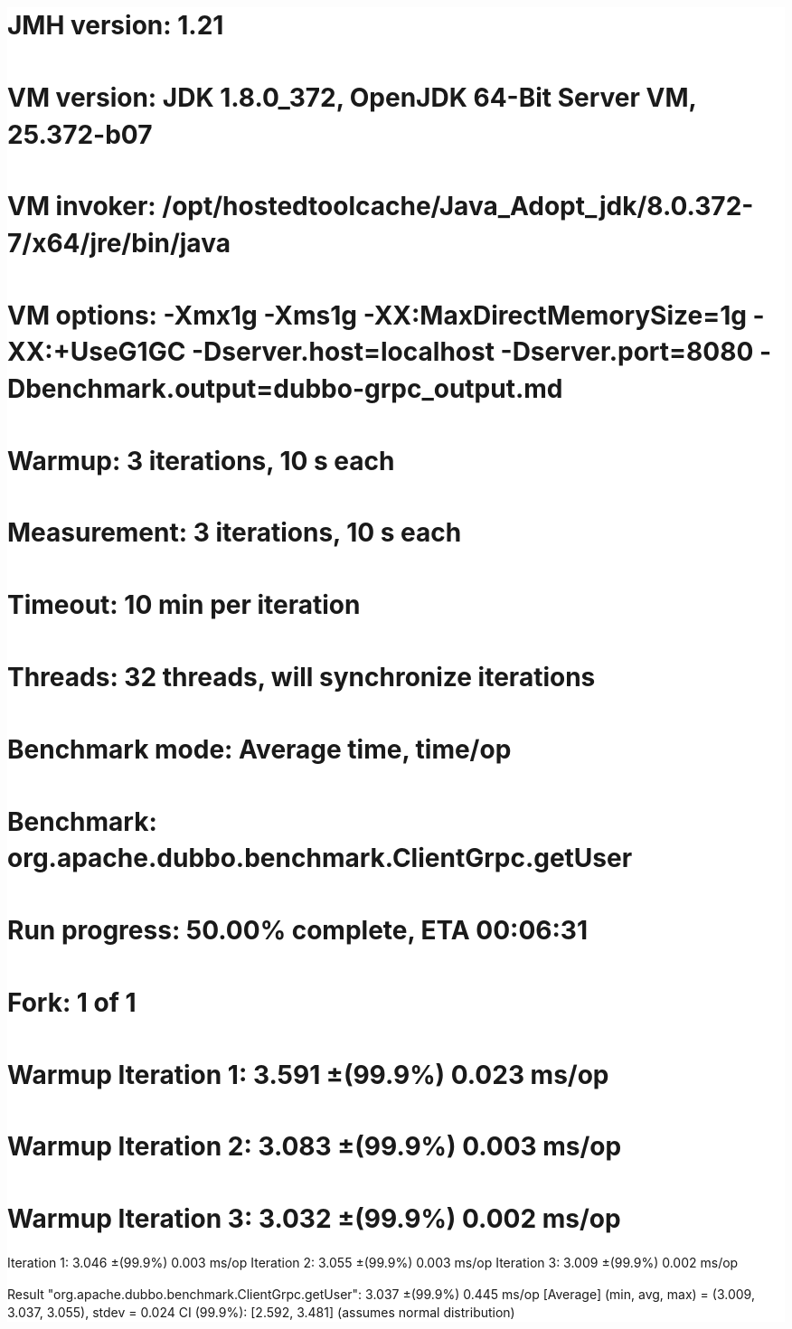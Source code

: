 
# JMH version: 1.21
# VM version: JDK 1.8.0_372, OpenJDK 64-Bit Server VM, 25.372-b07
# VM invoker: /opt/hostedtoolcache/Java_Adopt_jdk/8.0.372-7/x64/jre/bin/java
# VM options: -Xmx1g -Xms1g -XX:MaxDirectMemorySize=1g -XX:+UseG1GC -Dserver.host=localhost -Dserver.port=8080 -Dbenchmark.output=dubbo-grpc_output.md
# Warmup: 3 iterations, 10 s each
# Measurement: 3 iterations, 10 s each
# Timeout: 10 min per iteration
# Threads: 32 threads, will synchronize iterations
# Benchmark mode: Average time, time/op
# Benchmark: org.apache.dubbo.benchmark.ClientGrpc.getUser

# Run progress: 50.00% complete, ETA 00:06:31
# Fork: 1 of 1
# Warmup Iteration   1: 3.591 ±(99.9%) 0.023 ms/op
# Warmup Iteration   2: 3.083 ±(99.9%) 0.003 ms/op
# Warmup Iteration   3: 3.032 ±(99.9%) 0.002 ms/op
Iteration   1: 3.046 ±(99.9%) 0.003 ms/op
Iteration   2: 3.055 ±(99.9%) 0.003 ms/op
Iteration   3: 3.009 ±(99.9%) 0.002 ms/op


Result "org.apache.dubbo.benchmark.ClientGrpc.getUser":
  3.037 ±(99.9%) 0.445 ms/op [Average]
  (min, avg, max) = (3.009, 3.037, 3.055), stdev = 0.024
  CI (99.9%): [2.592, 3.481] (assumes normal distribution)
